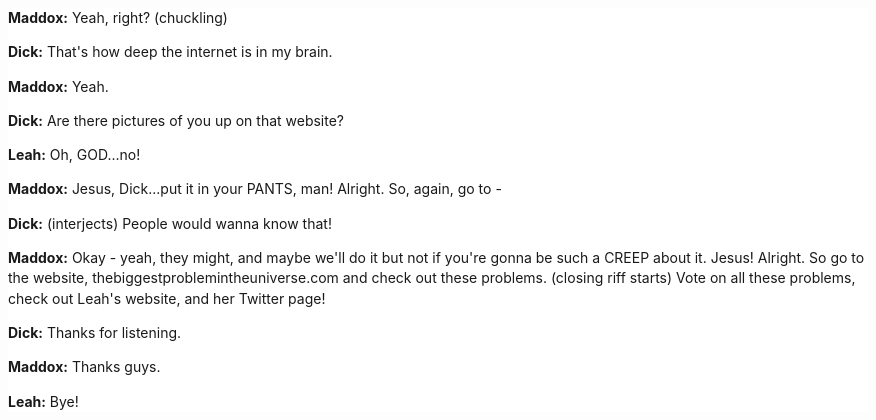 **Maddox:** Yeah, right? (chuckling)

**Dick:** That's how deep the internet is in my brain.

**Maddox:** Yeah.

**Dick:** Are there pictures of you up on that website?

**Leah:** Oh, GOD...no!

**Maddox:** Jesus, Dick...put it in your PANTS, man! Alright. So, again, go to -

**Dick:** (interjects) People would wanna know that!

**Maddox:** Okay - yeah, they might, and maybe we'll do it but not if you're gonna be such a CREEP about it. Jesus! Alright. So go to the website, thebiggestproblemintheuniverse.com and check out these problems. (closing riff starts) Vote on all these problems, check out Leah's website, and her Twitter page!

**Dick:** Thanks for listening.

**Maddox:** Thanks guys.

**Leah:** Bye!

